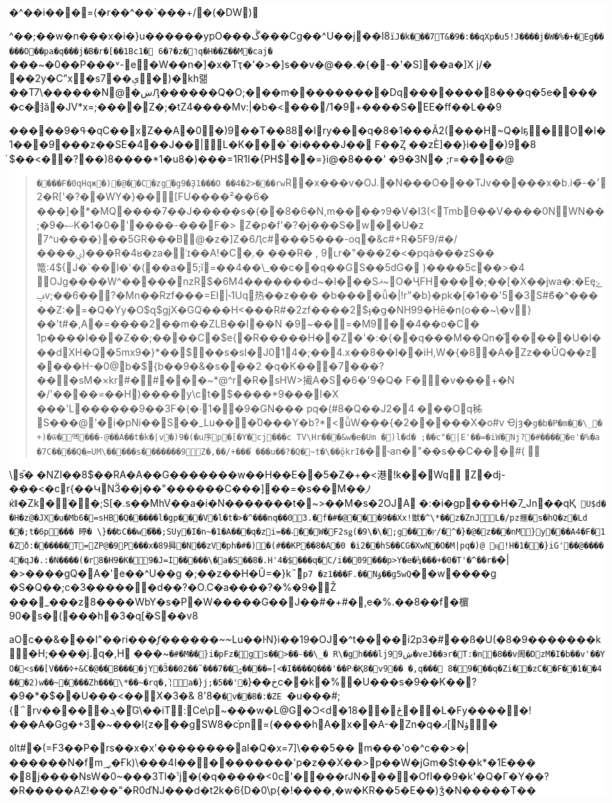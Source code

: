  �^��i���=(�r��^��`���+/�(�DW)
 
 ^��;��w�n���x�i�}u������ypO���ڴ���Cg��^U��j��I8`ïJ�k���7T&�9�:��qXp�u5!J����j�W�%�+�Eg�����O��pa�q���j�B�r� [��1Bc1�
6�?�z�˥q�H��Z��M�caj�`���~�0��P���˅-e�W��n�]�x�Tҭ�'�>�]s��v�@��.�{�-�'�S]��a�]X
 j/� ��2y�Cˮx�s7��ې�)�kh랢��T7\������N@�ښԒ������Q�O;���m���������Dq�������8���q�5e�����c�҈]ă�JV\*x=;����Z�;�tZ4����Mv:|�b�<���/1�9+����S�EE�ff��L��9
 
 ��� ��9�ߟ�qC��xZ��A�0�)9��T��88�Iry���q�8�1���Ӑ2(���H~Q�lҕ�O�I�1���9��� z��SE�4��J��|␒L�K���\`�i����J��
F��Ȥ
��zЀ]��}i���)9�8 ҅$��<��?��)8����\*1�u8�)���=1R1I�{PH$��=}i@�8���' �9�3N � ;r=����@
>`����F�0qHqж�)�@��C�zg֕�g9�Ҙ1���O
��4�2>���rw`R�x���v�OJ.�N���O���TJv�����x�b.i�̃׌׳�-2�R['�?��WY�}��[FU� ���²��6� ��� ]�\*�MQ����7��J�����s�(��8�6�N,m����ɂ9�V�I3(<Tmb\Ө��V����0NWN��;�9�ޟK�1�0�'����-���F�> Z�p�f'�?�j���S�w��U�z
7^u���� }��5GR���B@� z�]Z�6Ԯc#���5���-oq�&c#+R�5F9/#�/����ؠ)���R�4ʁ�za�˓ɪ��A!�C� ֤.� ���R� , 9ʟr�"���2�<�pqȧ���zS��篭:4${J�`��l�ՙ�(��a�5;ĭ=� �4��\_��c��q��GS��5dG�
)����5c��>�4 OJg�� �� W^�����nzR$�6M4�������d~�I���Sޣ~O�ҶFH����;��[�X��jwa�:�Eęۓڥv;��6��?�Mn� �Rzf���=EI|˞1Uq热��z��� �b����ǚ�|!r"�b}�pk�[�1��'5�3S#ϐ�^��� ��Z:�=�Q�Yy�O$զ$gjX�GQֹ�� �H<���R#�2zf����2$ֈ�g�NH99�Hē�n(o��~\�v}��'t#�,A�=����2�� m��ZLB��I��N �9~��=�M9��4��o�C�
1p����I���Z��;����C�$e{�R�����H��Z�'�:�{��q���M��Qn�̋�����U�l���dXH�Q�5mx9�}\*��$�� s�sI�J014�;��4.x��8��I� �iH,W�{�8�A�Zz��ǓQ��z� ���H-�0@b�${b��9�&�s��� 2
�q�K���7���?���sM�×kr#�#���~\*@^r�R�sHW>擮A�S�6�'9�Q�
F��v���+ �N �/'����=��H)����y\ct�$����\*9���I�X
���'L������9��3F�(�ۥ1��9�GN��� pq�(#8�Q� �J2�4
 ���Oq秭 S���@'�i �pNi��S ��\_Lu�� �֜0 ���Y�b?\*<ǚW���{�2�����X�o#v
Ҽjȝ�`g�b�P�m��\_�+)�ѿ�옉���-@��A��t�k�|v�)9�(�u序p�[�Υ�cj���c TV\Hr���&w�e�Um �)l�d� ;��c"� |E '��=�iW�Nj? �#�����e'�%�a
�7C����Q�֣=UM\�����s�������9Z�,��/+���֓ ���u��?�Q�~t�\��ǭkrI�`�˞an�"��s��C���#( 
 
 \s֞�
�NZl��8$��RA�A��G�������w��Η��E��5�Z�+�<港!k��Wq Z�dj-���<�cr{��Կ׾NӞ��͏j��"������C���]��=�s��M��⵰ќǁ�Zk�֔��;S[�.s��MhV��a�i�N�������t�~>��M�s�2OJA �:�i�gp���H�7\_Jn��qҚ` U$d��H�z@�JX�u�Mb6�=sHB�Q�����l�gp ���V�l�t�>�^���nq��0𦓸3.�f�#�@���9��Xx!獣�^\*�� z�ZnJL�/pz㨤�s�hQ�z�Ld��;t�6p��� 䁎�
\}��ԵC��w�֞��;SUy�I�n~�1�A���q�zi=��˕��W�F2sǥ(�9\�\�;g���ץ/�^�}�@�z���nM}y���A4�F�1�Zð:������T=ZP@�9P���x�89曻׿�N��zV  �ph�#�)�(#��KP��8�A�0 �i2� �hS��CG�XwN�O�M|pq�)@ ӊ!H�1��}iG'��@����4�qJ�.:�N����(�r8�H9�K� 9�J=I�����\�a�S��8�.H'4�$���q�C/i��09���p>Y� e�¼���+�0�T'�^��r�`�|�>����gQ�A�'e��^U��g
�;� �z��H�Û=� }k˵ͤ`p7
�z1���F.��Nۆ��g5wQ`��w����g �S�Q��;c�3������d�� ?�O.C�a����?�%�9�Ž
���\_���z8����WbY�s�P�W�����G��J��#�+#�,e�%.��8��f�㯽90�s�(���h �3�q[ܑ�S��v8
 
 aOc��&���I"��ri��$�f�$�����~~Lu��ŀN}i��19�OJ�^t����i2p3�#��ß� U(�8�9�������k�H;����j.q�,H ���~` �#�M��}i�pFz�gs��>��-��\_� R\�gh���ljڜ99�veJ��эr�T:�n�8��v阓�DzM�I�b��v'��YO�<s��[V� ��ߦ+&C�@�ִ�B����jY�Ӟ��ݮ��7���˜��02����=[<�I����Q���'��P܃�Қ8�v9�� �,q��� 8�9���q�Zi��zC��F��1��4���2)w��~����Zh���\*��~�rq� ,۟¦a�}j;�5��'�`}��خc��k�%�U���s�9��K��?�9�\*�$��U���<��X�3�& 8'8�`�v��8�:�ZE `�u���#;{΅rv�����ܓ�֘G\��iT:Ce\p ~���w�L@G�Ͻ<d�1ځ ��8��L�Fy�����!���A�G g�+3�~���l{z���gSW8�c֗pn=(����hA�x��A-�Zn�q�ޕ[Nۋ�
 
 ٥lt#�(=F3��P�rs��x�x'��������aI�Q�x=7]\���5�� 
m���'o�^c��>�|������N�fm؃�Ғk)\���4I����������'p�z��X��>p��W�jGm�$t��k\*�1E���
�8j����NsW�0~���3Tl�ﱞj�(�q�����<0c'����rJN����OfI��9�k'�Q�Γ�Y��?�R�� ���AZ!���"�R0ďǊ���d�t2k�6{D�0\p{�ǃ����,�w�KR��5�E��)ǯ�N�����T��
 